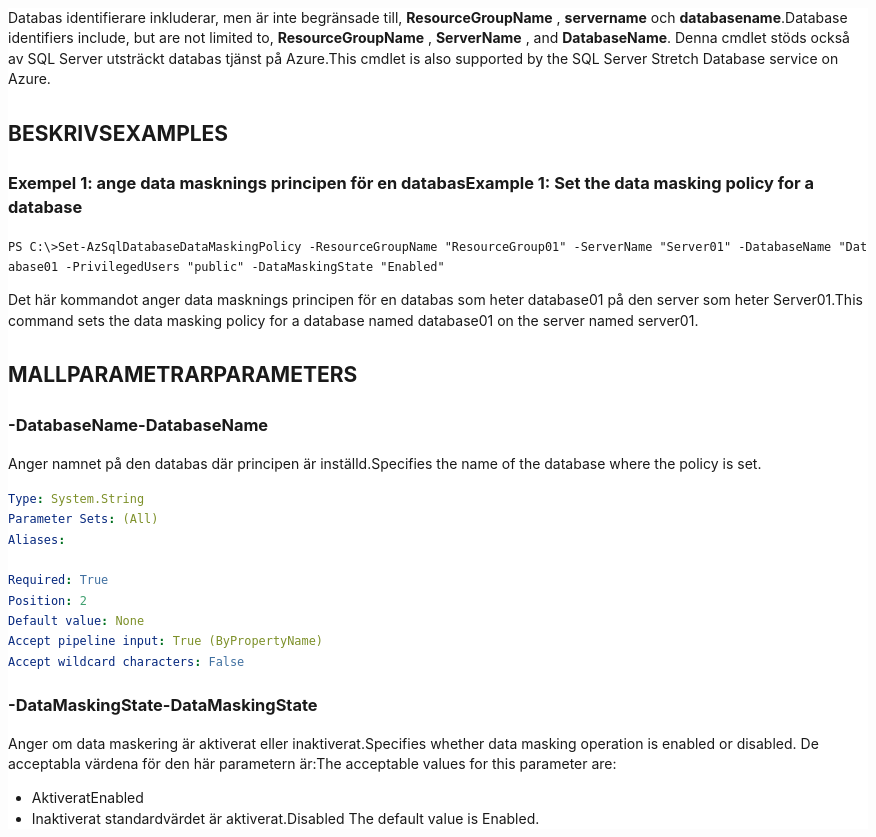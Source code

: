 <span data-ttu-id="2c45e-110">Databas identifierare inkluderar, men är inte begränsade till, **ResourceGroupName** , **servername** och **databasename**.</span><span class="sxs-lookup"><span data-stu-id="2c45e-110">Database identifiers include, but are not limited to, **ResourceGroupName** , **ServerName** , and **DatabaseName**.</span></span>
<span data-ttu-id="2c45e-111">Denna cmdlet stöds också av SQL Server utsträckt databas tjänst på Azure.</span><span class="sxs-lookup"><span data-stu-id="2c45e-111">This cmdlet is also supported by the SQL Server Stretch Database service on Azure.</span></span>

## <span data-ttu-id="2c45e-112">BESKRIVS</span><span class="sxs-lookup"><span data-stu-id="2c45e-112">EXAMPLES</span></span>

### <span data-ttu-id="2c45e-113">Exempel 1: ange data masknings principen för en databas</span><span class="sxs-lookup"><span data-stu-id="2c45e-113">Example 1: Set the data masking policy for a database</span></span>
```
PS C:\>Set-AzSqlDatabaseDataMaskingPolicy -ResourceGroupName "ResourceGroup01" -ServerName "Server01" -DatabaseName "Database01 -PrivilegedUsers "public" -DataMaskingState "Enabled"
```

<span data-ttu-id="2c45e-114">Det här kommandot anger data masknings principen för en databas som heter database01 på den server som heter Server01.</span><span class="sxs-lookup"><span data-stu-id="2c45e-114">This command sets the data masking policy for a database named database01 on the server named server01.</span></span>

## <span data-ttu-id="2c45e-115">MALLPARAMETRAR</span><span class="sxs-lookup"><span data-stu-id="2c45e-115">PARAMETERS</span></span>

### <span data-ttu-id="2c45e-116">-DatabaseName</span><span class="sxs-lookup"><span data-stu-id="2c45e-116">-DatabaseName</span></span>
<span data-ttu-id="2c45e-117">Anger namnet på den databas där principen är inställd.</span><span class="sxs-lookup"><span data-stu-id="2c45e-117">Specifies the name of the database where the policy is set.</span></span>

```yaml
Type: System.String
Parameter Sets: (All)
Aliases:

Required: True
Position: 2
Default value: None
Accept pipeline input: True (ByPropertyName)
Accept wildcard characters: False
```

### <span data-ttu-id="2c45e-118">-DataMaskingState</span><span class="sxs-lookup"><span data-stu-id="2c45e-118">-DataMaskingState</span></span>
<span data-ttu-id="2c45e-119">Anger om data maskering är aktiverat eller inaktiverat.</span><span class="sxs-lookup"><span data-stu-id="2c45e-119">Specifies whether data masking operation is enabled or disabled.</span></span>
<span data-ttu-id="2c45e-120">De acceptabla värdena för den här parametern är:</span><span class="sxs-lookup"><span data-stu-id="2c45e-120">The acceptable values for this parameter are:</span></span>
- <span data-ttu-id="2c45e-121">Aktiverat</span><span class="sxs-lookup"><span data-stu-id="2c45e-121">Enabled</span></span>
- <span data-ttu-id="2c45e-122">Inaktiverat standardvärdet är aktiverat.</span><span class="sxs-lookup"><span data-stu-id="2c45e-122">Disabled The default value is Enabled.</span></span>
